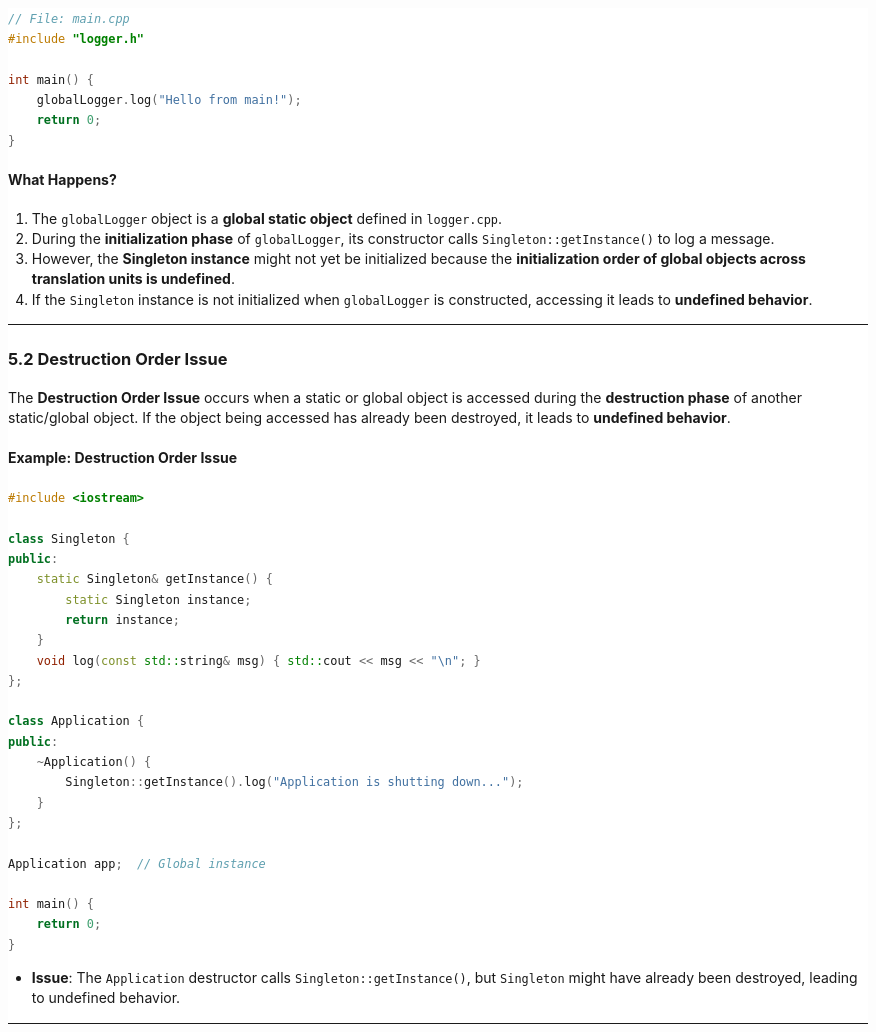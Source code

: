 ```cpp
// File: main.cpp
#include "logger.h"

int main() {
    globalLogger.log("Hello from main!");
    return 0;
}
```

#### **What Happens?**
1. The `globalLogger` object is a **global static object** defined in `logger.cpp`.
2. During the **initialization phase** of `globalLogger`, its constructor calls `Singleton::getInstance()` to log a message.
3. However, the **Singleton instance** might not yet be initialized because the **initialization order of global objects across translation units is undefined**.
4. If the `Singleton` instance is not initialized when `globalLogger` is constructed, accessing it leads to **undefined behavior**.

---

### **5.2 Destruction Order Issue**
The **Destruction Order Issue** occurs when a static or global object is accessed during the **destruction phase** of another static/global object. If the object being accessed has already been destroyed, it leads to **undefined behavior**.

#### **Example: Destruction Order Issue**
```cpp
#include <iostream>

class Singleton {
public:
    static Singleton& getInstance() {
        static Singleton instance;
        return instance;
    }
    void log(const std::string& msg) { std::cout << msg << "\n"; }
};

class Application {
public:
    ~Application() {
        Singleton::getInstance().log("Application is shutting down...");
    }
};

Application app;  // Global instance

int main() {
    return 0;
}
```
- **Issue**: The `Application` destructor calls `Singleton::getInstance()`, but `Singleton` might have already been destroyed, leading to undefined behavior.

---